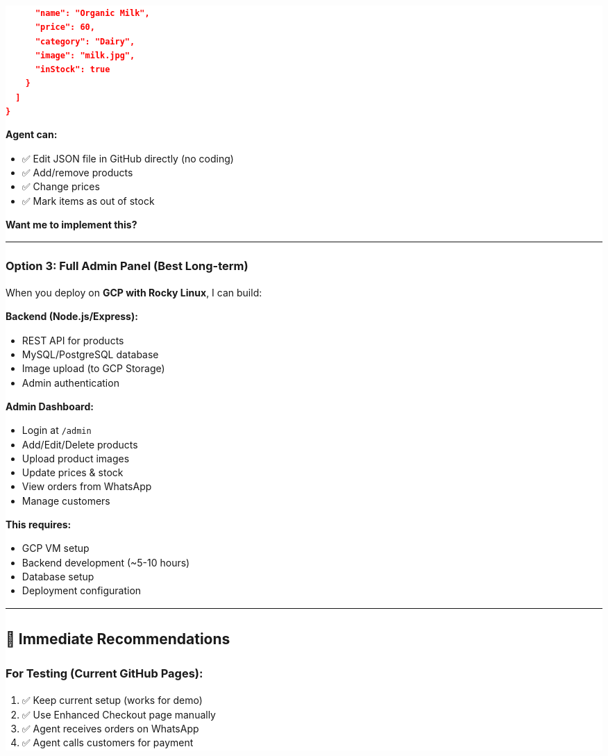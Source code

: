 ```json
      "name": "Organic Milk",
      "price": 60,
      "category": "Dairy",
      "image": "milk.jpg",
      "inStock": true
    }
  ]
}
```

**Agent can:**
- ✅ Edit JSON file in GitHub directly (no coding)
- ✅ Add/remove products
- ✅ Change prices
- ✅ Mark items as out of stock

**Want me to implement this?**

---

### **Option 3: Full Admin Panel** (Best Long-term)

When you deploy on **GCP with Rocky Linux**, I can build:

**Backend (Node.js/Express):**
- REST API for products
- MySQL/PostgreSQL database
- Image upload (to GCP Storage)
- Admin authentication

**Admin Dashboard:**
- Login at `/admin`
- Add/Edit/Delete products
- Upload product images
- Update prices & stock
- View orders from WhatsApp
- Manage customers

**This requires:**
- GCP VM setup
- Backend development (~5-10 hours)
- Database setup
- Deployment configuration

---

## 🎯 **Immediate Recommendations**

### For Testing (Current GitHub Pages):
1. ✅ Keep current setup (works for demo)
2. ✅ Use Enhanced Checkout page manually
3. ✅ Agent receives orders on WhatsApp
4. ✅ Agent calls customers for payment
